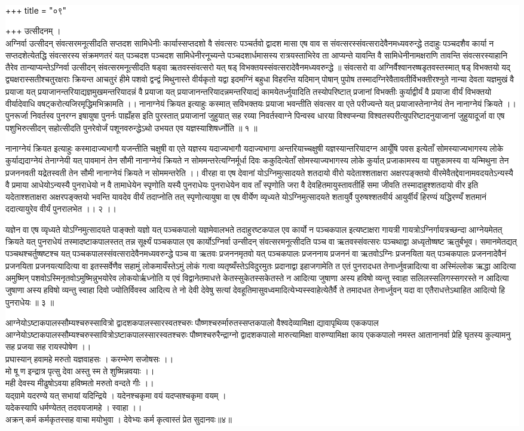 +++
title = "०९"

+++
उत्सीदनम् ।  
अग्निर्वा उत्सीदन् संवत्सरमनूत्सीदति सप्तदश सामिधेनीः कार्यास्सप्तदशो वै संवत्सरः पञ्चर्तवो द्वादश मासा एष वाव स संवत्सरस्संवत्सरादेवैनमध्यवरुन्द्धे तदाहुः पञ्चदशैव कार्या न सप्तदशेत्येतद्धि संवत्सरस्य संक्रमणतरं यत् पञ्चदश पञ्चदश सामिधेनीरनूच्यन्ते पञ्चदशार्धमासस्य रात्रयस्ताभिरेव ता आप्यन्ते यावन्ति वै सामिधेनीनामक्षराणि तावन्ति संवत्सरस्याहानि तैरेव तान्याप्यन्तेऽग्निर्वा उत्सीदन् संवत्सरमनूत्सीदति षड्वा ऋतवस्संवत्सरो यत् षड् विभक्तयस्संवत्सरादेवैनमध्यवरुन्द्धे ॥ संवत्सरो वा अग्निर्वैश्वानरष्षडृतवस्तस्मात् षड् विभक्तयो यद् द्व्यक्षरास्सतीश्चतुरक्षराः क्रियन्त आचतुरं हीमे पशवो द्वन्द्वं मिथुनास्ते वीर्यकृतो यद्वा इदमग्निं बहुधा विहरन्ति यदिमान् पोषान् पुपोष तस्मादग्निरेवैतावतीर्विभक्तीरश्नुते नान्या देवता यज्ञमुखं वै प्रयाजा यत् प्रयाजानन्तरियाद्यज्ञमुखमन्तरियादन्नं वै प्रयाजा यत् प्रयाजानन्तरियादन्नमन्तरियाद्यं कामयेतर्ध्नुयादिति तस्योपरिष्टात् प्रजानां विभक्तीः कुर्याद्वीर्यं वै प्रयाजा वीर्यं विभक्तयो वीर्यादेवाधि वषट्करोत्यजिरमृद्धिमभिक्रामति ।। नानाग्नेयं क्रियत इत्याहुः कस्मात् सविभक्तयः प्रयाजा भवन्तीति संवत्सर वा एते परीज्यन्ते यत् प्रयाजास्तेनाग्नेयं तेन नानाग्नेयं क्रियते ।। पुनरूर्जा निवर्तस्व पुनरग्न इषायुषा पुनर्नः पाह्यँहस इति पुरस्तात् प्रयाजानां जुहुयात् सह रय्या निवर्तस्वाग्ने पिन्वस्व धारया विश्वप्स्न्या विश्वतस्परीत्युपरिष्टादनुयाजानां जुहुयादूर्जा वा एष पशुभिरुत्सीदन् सहोत्सीदति पुनरेवोर्जं पशूनवरुन्द्धेऽथो उभयत एव यज्ञस्याशिषर्ध्नोति ॥ १ ॥  
  
नानाग्नेयं क्रियत इत्याहुः कस्मादाज्यभागौ यजन्तीति चक्षुषी वा एते यज्ञस्य यदाज्यभागौ यदाज्यभागा अन्तरियाच्चक्षुषी यज्ञस्यान्तरियादग्न आयूँषि पवस इत्येताँ सोमस्याज्यभागस्य लोके कुर्याद्यदाग्नेयं तेनाग्नेयी यत् पावमानं तेन सौमी नानाग्नेयं क्रियते न सोममन्तरेत्यग्निर्मूर्धा दिवः ककुदित्येताँ सोमस्याज्यभागस्य लोके कुर्यात् प्रजाकामस्य वा पशुकामस्य वा यन्मिथुना तेन प्रजननवती यद्रेतस्वती तेन सौमी नानाग्नेयं क्रियते न सोममन्तरेति ।। वीरहा वा एष देवानां योऽग्निमुत्सादयते शतदायो वीरो यदेताश्शताक्षरा अक्षरपङ्क्तयो वीरमेवैतद्देवानामवदयतेऽन्यस्यै वै प्रमाया आधेयोऽन्यस्यै पुनराधेयो न वै तामाधेयेन स्पृणोति यस्यै पुनराधेयः पुनराधेयेन वाव ताँ स्पृणोति जरा वै देवहितमायुस्तावतीर्हि समा जीवति तस्मादाहुश्शतदायो वीर इति यदेताश्शताक्षरा अक्षरपङ्क्तयो भवन्ति यावदेव वीर्यं तदाप्नोति तत् स्पृणोत्यायुषा वा एष वीर्येण व्यृध्यते योऽग्निमुत्सादयते शतायुर्वै पुरुषश्शतवीर्य आयुर्वीर्यं हिरण्यं यद्धिरण्यँ शतमानं ददात्यायुरेव वीर्यं पुनरालभेत ।। २ ।।  
  
यज्ञेन वा एष व्यृध्यते योऽग्निमुत्सादयते पाङ्क्तो यज्ञो यत् पञ्चकपालो यज्ञमेवालभते तदाहुरष्टकपाल एव कार्यो न पञ्चकपाल इत्यष्टाक्षरा गायत्री गायत्रोऽग्निर्गायत्रच्छन्दा आग्नेयमेतत् क्रियते यत् पुनराधेयं तस्मादष्टाकपालस्तत् तन्न सूर्क्ष्यं पञ्चकपाल एव कार्योऽग्निर्वा उन्सीदन् संवत्सरमनूत्सीदति पञ्च वा ऋतवस्संवत्सरः पञ्चथाद्वा अध्यृतोष्षष्ट ऋतुर्बभूव। समानमेतद्यत् पञ्चथश्चर्तुष्षष्टश्च यत् पञ्चकपालस्संवत्सरादेवैनमध्यवरुन्द्धे पञ्च वा ऋतवः प्रजननमृतवो यत् पञ्चकपालः प्रजननाय प्रजननं वा ऋतवोऽग्निः प्रजनयिता यत् पञ्चकपालः प्रजननादेवैनं प्रजनयिता प्रजनयत्यादित्या वा इतस्सर्वेणैव सहामुं लोकमायँस्तेऽमुं लोकं गत्वा व्यतृष्यँस्तेऽविदुरमुतः प्रदानाद्वा इहाजगामेति त एतं पुनरादधत तेनार्ध्नुवन्नादित्या वा अस्मिंल्लोक ऋद्धा आदित्या अमुष्मिन् पशवोऽस्मिनृतवोऽमुष्मिन्नुभयोरेव लोकयोर्ऋध्नोति य एवं विद्वानेतमाधत्ते केतस्सुकेतस्सकेतस्ते न आदित्या जुषाणा अस्य हविषो व्यन्तु स्वाहा सलिलस्सलिगस्सगरस्ते न आदित्या जुषाणा अस्य हविषो व्यन्तु स्वाहा दिवो ज्योतिर्विवस्व आदित्य ते नो देवी देवेषु सत्यां देवहूतिमासुवध्वमादित्येभ्यस्स्वाहेत्येतैर्वै ते तमादधत तेनार्ध्नुवन् यदा वा एतैराधत्तेऽथाहित आदित्यो हि पुनराधेयः ॥ ३ ॥  
  
आग्नेयोऽष्टाकपालस्सौम्यश्चरुस्सावित्रो द्वादशकपालस्सारस्वतश्चरुः पौष्णश्चरुर्मारुतस्सप्तकपालो वैश्वदेव्यामिक्षा द्यावापृथिव्य एककपाल आग्नेयोऽष्टाकपालस्सौम्यश्चरुस्सावित्रोऽष्टाकपालस्सारस्वतश्चरुः पौष्णश्चरुरैन्द्राग्नो द्वादशकपालो मारुत्यामिक्षा वारुण्यामिक्षा काय एककपालो नमस्त आतानानर्वा प्रेहि घृतस्य कुल्यामनु सह प्रजया सह रायस्पोषेण ।।  
प्रघास्यान् हवामहे मरुतो यज्ञवाहसः । करम्भेण सजोषसः ।।  
मो षू ण इन्द्रात्र पृत्सु देवा अस्तु स्म ते शुष्मिन्नवयाः ।।  
मही देवस्य मीढुषोऽवया हविष्मतो मरुतो वन्दते गीः ।।  
यद्ग्रामे यदरण्ये यत् सभायां यदिन्द्रिये । यदेनश्चकृमा वयं यदप्सश्चकृमा वयम् ।  
यदेकस्यापि धर्मण्येतत् तदवयजामहे । स्वाहा ।।  
अक्रन् कर्म कर्मकृतस्सह वाचा मयोभुवा । देवेभ्यः कर्म कृत्वास्तं प्रेत सुदानवः॥४॥  
  